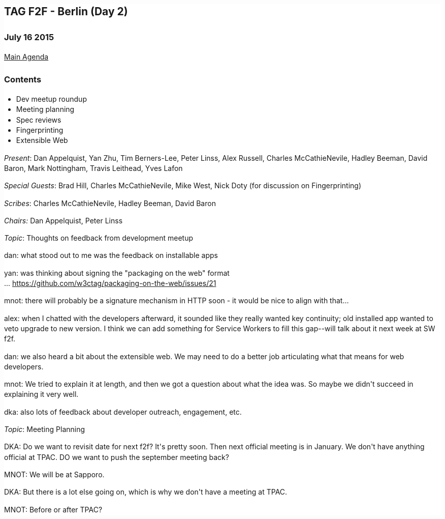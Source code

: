 ## TAG F2F - Berlin (Day 2)
### July 16 2015

[Main Agenda](https://github.com/w3ctag/meetings/blob/gh-pages/2015/07-ber/agenda.md)

### Contents

* Dev meetup roundup
* Meeting planning
* Spec reviews
* Fingerprinting
* Extensible Web

*Present*: Dan Appelquist, Yan Zhu, Tim Berners-Lee, Peter Linss, Alex Russell, Charles McCathieNevile, Hadley Beeman, David Baron, Mark Nottingham, Travis Leithead, Yves Lafon

*Special Guests*: Brad Hill, Charles McCathieNevile, Mike West, Nick Doty (for discussion on Fingerprinting)

*Scribes*: Charles McCathieNevile, Hadley Beeman, David Baron

*Chairs:* Dan Appelquist, Peter Linss



*Topic*: Thoughts on feedback from development meetup

dan: what stood out to me was the feedback on installable apps

yan: was thinking about signing the "packaging on the web" format  
... https://github.com/w3ctag/packaging-on-the-web/issues/21

mnot:  there will probably be a signature mechanism in HTTP soon - it would be nice to align with that…

alex: when I chatted with the developers afterward, it sounded like they really wanted key continuity; old installed app wanted to veto upgrade to new version. I think we can add something for Service Workers to fill this gap--will talk about it next week at SW f2f.



dan: we also heard a bit about the extensible web. We may need to do a better job articulating what that means for web developers.

mnot: We tried to explain it at length, and then we got a question about what the idea was. So maybe we didn't succeed in explaining it very well.

dka: also lots of feedback about developer outreach, engagement, etc.

*Topic*: Meeting Planning

DKA: Do we want to revisit date for next f2f? It's pretty soon. Then next official meeting is in January. We don't have anything official at TPAC. DO we want to push the september meeting back?

MNOT: We will be at Sapporo.

DKA: But there is a lot else going on, which is why we don't have a meeting at TPAC.

MNOT: Before or after TPAC?
